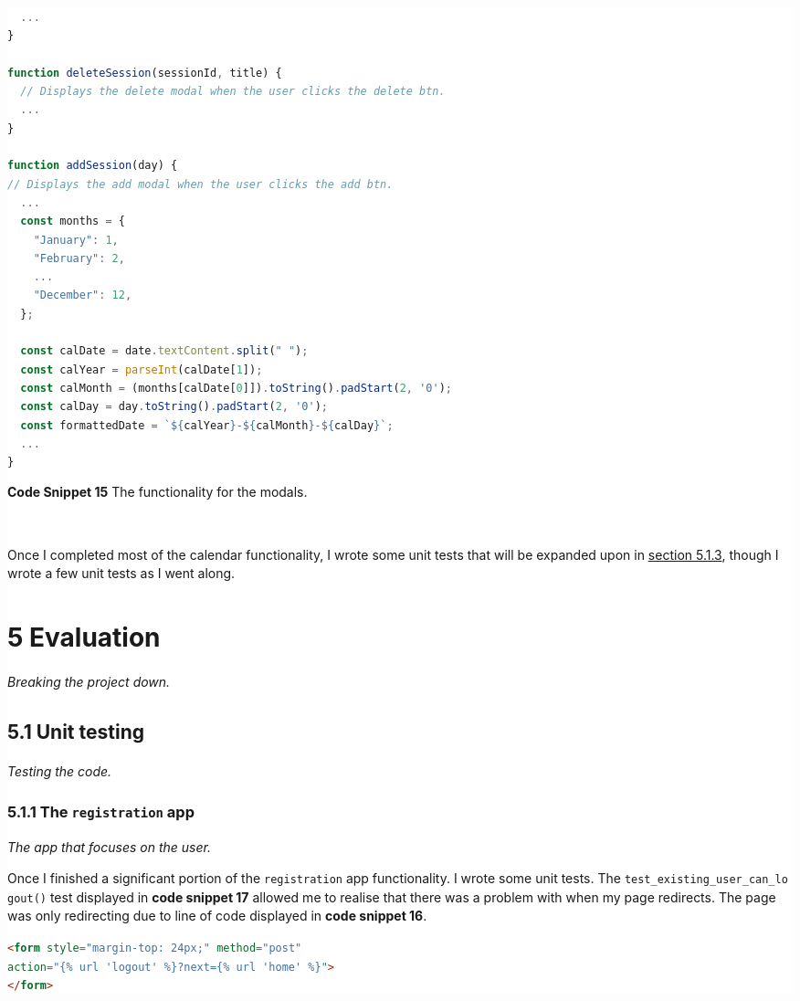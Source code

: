 ```javascript
  ...
}

function deleteSession(sessionId, title) {
  // Displays the delete modal when the user clicks the delete btn.
  ...
}

function addSession(day) {
// Displays the add modal when the user clicks the add btn.
  ...
  const months = {
    "January": 1,
    "February": 2,
    ...
    "December": 12,
  };

  const calDate = date.textContent.split(" ");
  const calYear = parseInt(calDate[1]);
  const calMonth = (months[calDate[0]]).toString().padStart(2, '0');
  const calDay = day.toString().padStart(2, '0');
  const formattedDate = `${calYear}-${calMonth}-${calDay}`;
  ...
}
```

**Code Snippet 15** The functionality for the modals.<br>

<br>

Once I completed most of the calendar functionality, I wrote some unit tests that will be expanded upon in [section 5.1.3](#513-the-planner-app), though I wrote a few unit tests as I went along.

# 5 Evaluation

_Breaking the project down._

## 5.1 Unit testing

_Testing the code._

### 5.1.1 The `registration` app

_The app that focuses on the user._

Once I finished a significant portion of the `registration` app functionality. I wrote some unit tests. The `test_existing_user_can_logout()` test displayed in **code snippet 17** allowed me to realise that there was a problem with when my page redirects. The page was only redirecting due to line of code displayed in **code snippet 16**.

```html
<form style="margin-top: 24px;" method="post" 
action="{% url 'logout' %}?next={% url 'home' %}">
</form>
```
